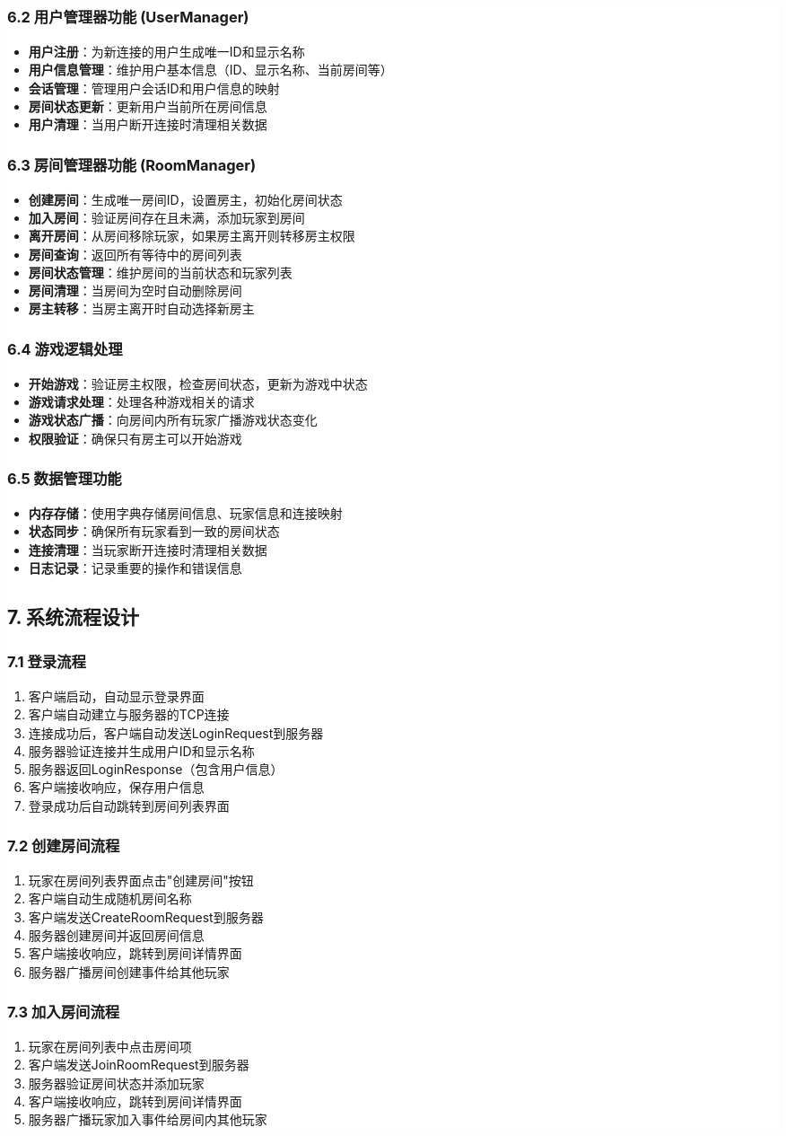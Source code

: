 ### 6.2 用户管理器功能 (UserManager)
- **用户注册**：为新连接的用户生成唯一ID和显示名称
- **用户信息管理**：维护用户基本信息（ID、显示名称、当前房间等）
- **会话管理**：管理用户会话ID和用户信息的映射
- **房间状态更新**：更新用户当前所在房间信息
- **用户清理**：当用户断开连接时清理相关数据

### 6.3 房间管理器功能 (RoomManager)
- **创建房间**：生成唯一房间ID，设置房主，初始化房间状态
- **加入房间**：验证房间存在且未满，添加玩家到房间
- **离开房间**：从房间移除玩家，如果房主离开则转移房主权限
- **房间查询**：返回所有等待中的房间列表
- **房间状态管理**：维护房间的当前状态和玩家列表
- **房间清理**：当房间为空时自动删除房间
- **房主转移**：当房主离开时自动选择新房主

### 6.4 游戏逻辑处理
- **开始游戏**：验证房主权限，检查房间状态，更新为游戏中状态
- **游戏请求处理**：处理各种游戏相关的请求
- **游戏状态广播**：向房间内所有玩家广播游戏状态变化
- **权限验证**：确保只有房主可以开始游戏

### 6.5 数据管理功能
- **内存存储**：使用字典存储房间信息、玩家信息和连接映射
- **状态同步**：确保所有玩家看到一致的房间状态
- **连接清理**：当玩家断开连接时清理相关数据
- **日志记录**：记录重要的操作和错误信息

## 7. 系统流程设计

### 7.1 登录流程
1. 客户端启动，自动显示登录界面
2. 客户端自动建立与服务器的TCP连接
3. 连接成功后，客户端自动发送LoginRequest到服务器
4. 服务器验证连接并生成用户ID和显示名称
5. 服务器返回LoginResponse（包含用户信息）
6. 客户端接收响应，保存用户信息
7. 登录成功后自动跳转到房间列表界面

### 7.2 创建房间流程
1. 玩家在房间列表界面点击"创建房间"按钮
2. 客户端自动生成随机房间名称
3. 客户端发送CreateRoomRequest到服务器
4. 服务器创建房间并返回房间信息
5. 客户端接收响应，跳转到房间详情界面
6. 服务器广播房间创建事件给其他玩家

### 7.3 加入房间流程
1. 玩家在房间列表中点击房间项
2. 客户端发送JoinRoomRequest到服务器
3. 服务器验证房间状态并添加玩家
4. 客户端接收响应，跳转到房间详情界面
5. 服务器广播玩家加入事件给房间内其他玩家
